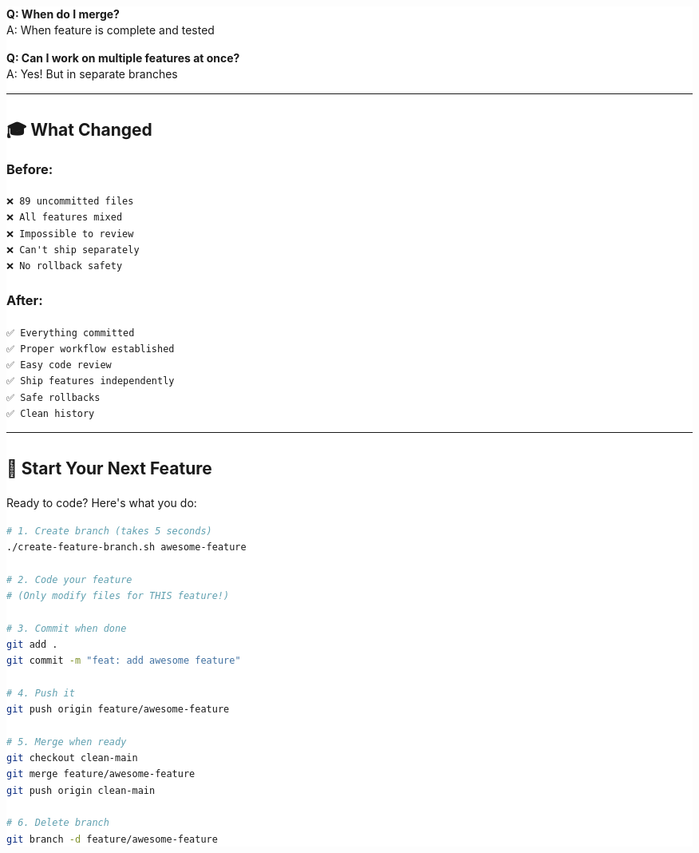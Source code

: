 **Q: When do I merge?**  
A: When feature is complete and tested

**Q: Can I work on multiple features at once?**  
A: Yes! But in separate branches

---

## 🎓 What Changed

### Before:
```
❌ 89 uncommitted files
❌ All features mixed
❌ Impossible to review
❌ Can't ship separately
❌ No rollback safety
```

### After:
```
✅ Everything committed
✅ Proper workflow established
✅ Easy code review
✅ Ship features independently
✅ Safe rollbacks
✅ Clean history
```

---

## 🚀 Start Your Next Feature

Ready to code? Here's what you do:

```bash
# 1. Create branch (takes 5 seconds)
./create-feature-branch.sh awesome-feature

# 2. Code your feature
# (Only modify files for THIS feature!)

# 3. Commit when done
git add .
git commit -m "feat: add awesome feature"

# 4. Push it
git push origin feature/awesome-feature

# 5. Merge when ready
git checkout clean-main
git merge feature/awesome-feature
git push origin clean-main

# 6. Delete branch
git branch -d feature/awesome-feature
```
